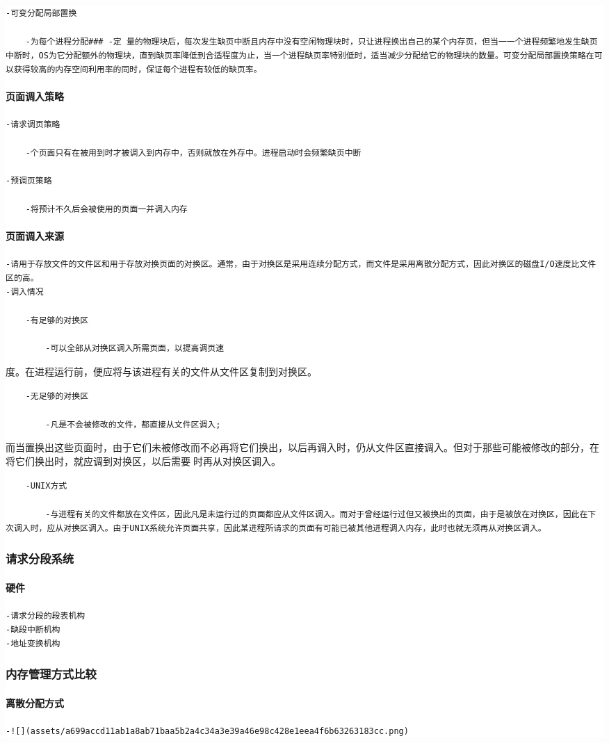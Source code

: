     -可变分配局部置换

	    -为每个进程分配### -定 量的物理块后，每次发生缺页中断且内存中没有空闲物理块时，只让进程换出自己的某个内存页，但当一一个进程频繁地发生缺页中断时，OS为它分配额外的物理块，直到缺页率降低到合适程度为止，当一个进程缺页率特别低时，适当减少分配给它的物理块的数量。可变分配局部置换策略在可以获得较高的内存空间利用率的同时，保证每个进程有较低的缺页率。

#### 页面调入策略

    -请求调页策略

	    -个页面只有在被用到时才被调入到内存中，否则就放在外存中。进程启动时会频繁缺页中断

    -预调页策略

	    -将预计不久后会被使用的页面一并调入内存

#### 页面调入来源

    -请用于存放文件的文件区和用于存放对换页面的对换区。通常，由于对换区是采用连续分配方式，而文件是采用离散分配方式，因此对换区的磁盘I/O速度比文件区的高。
    -调入情况

	    -有足够的对换区

		    -可以全部从对换区调入所需页面，以提高调页速
度。在进程运行前，便应将与该进程有关的文件从文件区复制到对换区。

	    -无足够的对换区

		    -凡是不会被修改的文件，都直接从文件区调入;
而当置换出这些页面时，由于它们未被修改而不必再将它们换出，以后再调入时，仍从文件区直接调入。但对于那些可能被修改的部分，在将它们换出时，就应调到对换区，以后需要
时再从对换区调入。

	    -UNIX方式

		    -与进程有关的文件都放在文件区，因此凡是未运行过的页面都应从文件区调入。而对于曾经运行过但又被换出的页面，由于是被放在对换区，因此在下次调入时，应从对换区调入。由于UNIX系统允许页面共享，因此某进程所请求的页面有可能已被其他进程调入内存，此时也就无须再从对换区调入。

### 请求分段系统

#### 硬件

    -请求分段的段表机构
    -缺段中断机构
    -地址变换机构

### 内存管理方式比较

#### 离散分配方式

    -![](assets/a699accd11ab1a8ab71baa5b2a4c34a3e39a46e98c428e1eea4f6b63263183cc.png)

